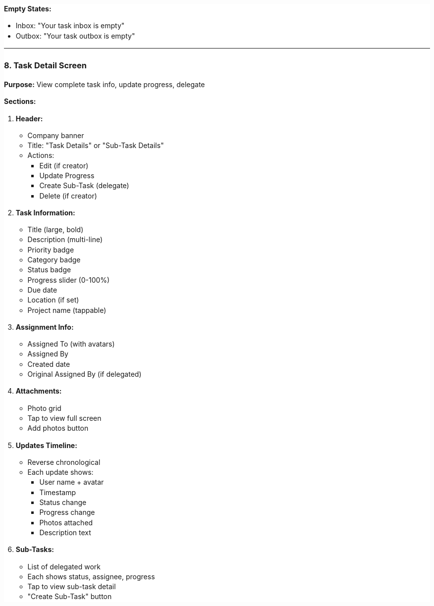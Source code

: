 **Empty States:**
- Inbox: "Your task inbox is empty"
- Outbox: "Your task outbox is empty"

---

### 8. Task Detail Screen

**Purpose:** View complete task info, update progress, delegate

**Sections:**

1. **Header:**
   - Company banner
   - Title: "Task Details" or "Sub-Task Details"
   - Actions:
     - Edit (if creator)
     - Update Progress
     - Create Sub-Task (delegate)
     - Delete (if creator)

2. **Task Information:**
   - Title (large, bold)
   - Description (multi-line)
   - Priority badge
   - Category badge
   - Status badge
   - Progress slider (0-100%)
   - Due date
   - Location (if set)
   - Project name (tappable)

3. **Assignment Info:**
   - Assigned To (with avatars)
   - Assigned By
   - Created date
   - Original Assigned By (if delegated)

4. **Attachments:**
   - Photo grid
   - Tap to view full screen
   - Add photos button

5. **Updates Timeline:**
   - Reverse chronological
   - Each update shows:
     - User name + avatar
     - Timestamp
     - Status change
     - Progress change
     - Photos attached
     - Description text

6. **Sub-Tasks:**
   - List of delegated work
   - Each shows status, assignee, progress
   - Tap to view sub-task detail
   - "Create Sub-Task" button
